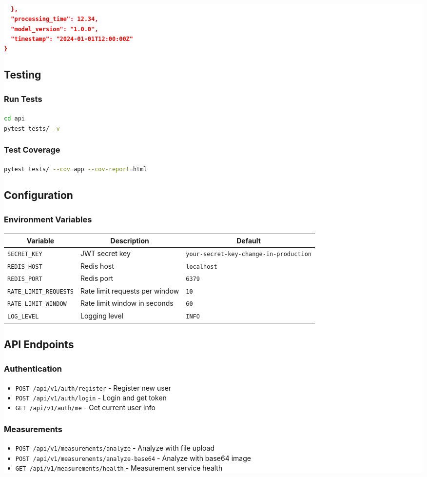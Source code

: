 ```json
  },
  "processing_time": 12.34,
  "model_version": "1.0.0",
  "timestamp": "2024-01-01T12:00:00Z"
}
```

## Testing

### Run Tests

```bash
cd api
pytest tests/ -v
```

### Test Coverage

```bash
pytest tests/ --cov=app --cov-report=html
```

## Configuration

### Environment Variables

| Variable | Description | Default |
|----------|-------------|---------|
| `SECRET_KEY` | JWT secret key | `your-secret-key-change-in-production` |
| `REDIS_HOST` | Redis host | `localhost` |
| `REDIS_PORT` | Redis port | `6379` |
| `RATE_LIMIT_REQUESTS` | Rate limit requests per window | `10` |
| `RATE_LIMIT_WINDOW` | Rate limit window in seconds | `60` |
| `LOG_LEVEL` | Logging level | `INFO` |

## API Endpoints

### Authentication
- `POST /api/v1/auth/register` - Register new user
- `POST /api/v1/auth/login` - Login and get token
- `GET /api/v1/auth/me` - Get current user info

### Measurements
- `POST /api/v1/measurements/analyze` - Analyze with file upload
- `POST /api/v1/measurements/analyze-base64` - Analyze with base64 image
- `GET /api/v1/measurements/health` - Measurement service health
